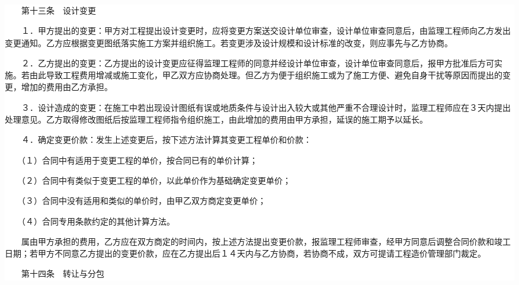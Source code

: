 





　　第十三条　设计变更 







　　１．甲方提出的变更：甲方对工程提出设计变更时，应将变更方案送交设计单位审查，设计单位审查同意后，由监理工程师向乙方发出变更通知。乙方应根据变更图纸落实施工方案并组织施工。若变更涉及设计规模和设计标准的改变，则应事先与乙方协商。 







　　２．乙方提出的变更：乙方提出的设计变更应征得监理工程师的同意并经设计单位审查，设计单位审查同意后，报甲方批准后方可实施。若由此导致工程费用增减或施工变化，甲乙双方应协商处理。但乙方为便于组织施工或为了施工方便、避免自身干扰等原因而提出的变更，增加的费用由乙方承担。 







　　３．设计造成的变更：在施工中若出现设计图纸有误或地质条件与设计出入较大或其他严重不合理设计时，监理工程师应在３天内提出处理意见。乙方取得修改图纸后按监理工程师指令组织施工，由此增加的费用由甲方承担，延误的施工期予以延长。 







　　４．确定变更价款：发生上述变更后，按下述方法计算其变更工程单价和价款： 







　　（１）合同中有适用于变更工程的单价，按合同已有的单价计算； 



　　（２）合同中有类似于变更工程的单价，以此单价作为基础确定变更单价； 



　　（３）合同中没有适用和类似的单价时，由甲乙双方商定变更单价； 



　　（４）合同专用条款约定的其他计算方法。 







　　属由甲方承担的费用，乙方应在双方商定的时间内，按上述方法提出变更价款，报监理工程师审查，经甲方同意后调整合同价款和竣工日期；若甲方不同意乙方提出的变更价款，应在乙方提出后１４天内与乙方协商，若协商不成，双方可提请工程造价管理部门裁定。 







　　第十四条　转让与分包 
